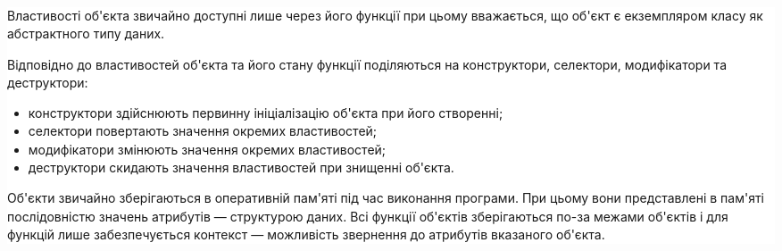 Властивості об'єкта звичайно доступні лише через його функції при цьому вважається, що об'єкт є екземпляром класу як абстрактного типу даних.

Відповідно до властивостей об'єкта та його стану функції поділяються на конструктори, селектори, модифікатори та деструктори:

- конструктори здійснюють первинну ініціалізацію об'єкта при його створенні;
- селектори повертають значення окремих властивостей;
- модифікатори змінюють значення окремих властивостей;
- деструктори скидають значення властивостей при знищенні об'єкта.

Об'єкти звичайно зберігаються в оперативній пам'яті під час виконання програми. При цьому вони представлені в пам'яті послідовністю значень атрибутів — структурою даних. Всі функції об'єктів зберігаються по-за межами об'єктів і для функцій лише забезпечується контекст — можливість звернення до атрибутів вказаного об'єкта.

